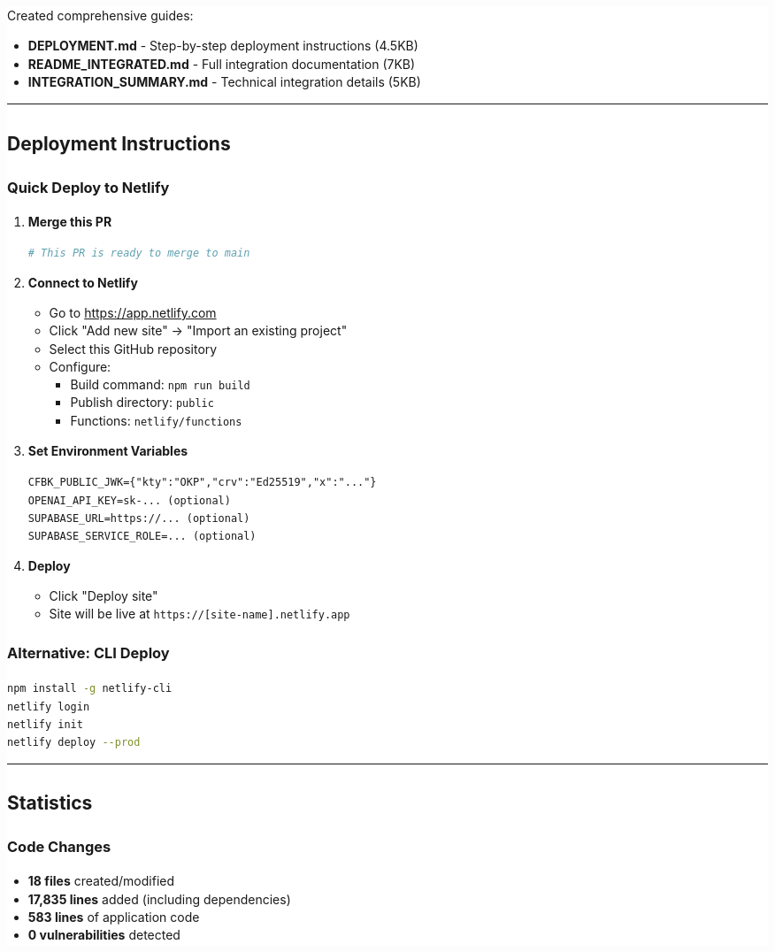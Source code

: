 Created comprehensive guides:
- **DEPLOYMENT.md** - Step-by-step deployment instructions (4.5KB)
- **README_INTEGRATED.md** - Full integration documentation (7KB)
- **INTEGRATION_SUMMARY.md** - Technical integration details (5KB)

---

## Deployment Instructions

### Quick Deploy to Netlify

1. **Merge this PR**
   ```bash
   # This PR is ready to merge to main
   ```

2. **Connect to Netlify**
   - Go to https://app.netlify.com
   - Click "Add new site" → "Import an existing project"
   - Select this GitHub repository
   - Configure:
     - Build command: `npm run build`
     - Publish directory: `public`
     - Functions: `netlify/functions`

3. **Set Environment Variables**
   ```
   CFBK_PUBLIC_JWK={"kty":"OKP","crv":"Ed25519","x":"..."}
   OPENAI_API_KEY=sk-... (optional)
   SUPABASE_URL=https://... (optional)
   SUPABASE_SERVICE_ROLE=... (optional)
   ```

4. **Deploy**
   - Click "Deploy site"
   - Site will be live at `https://[site-name].netlify.app`

### Alternative: CLI Deploy

```bash
npm install -g netlify-cli
netlify login
netlify init
netlify deploy --prod
```

---

## Statistics

### Code Changes
- **18 files** created/modified
- **17,835 lines** added (including dependencies)
- **583 lines** of application code
- **0 vulnerabilities** detected
